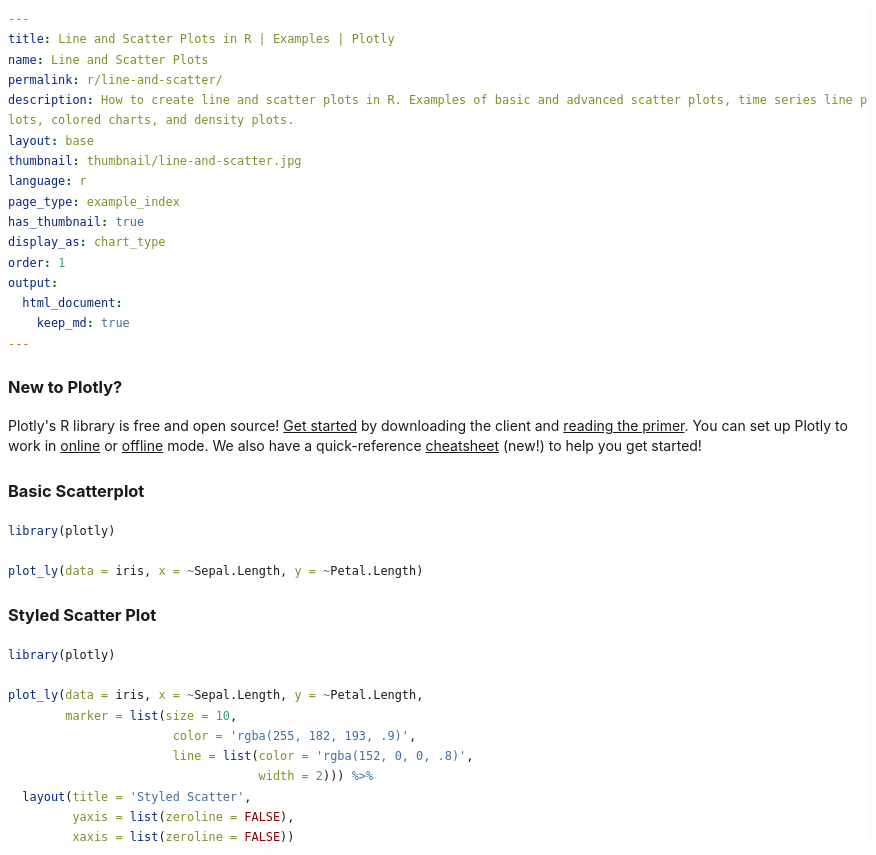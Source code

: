 ```yaml
---
title: Line and Scatter Plots in R | Examples | Plotly
name: Line and Scatter Plots
permalink: r/line-and-scatter/
description: How to create line and scatter plots in R. Examples of basic and advanced scatter plots, time series line plots, colored charts, and density plots.
layout: base
thumbnail: thumbnail/line-and-scatter.jpg
language: r
page_type: example_index
has_thumbnail: true
display_as: chart_type
order: 1
output:
  html_document:
    keep_md: true
---
```




### New to Plotly?

Plotly's R library is free and open source! [Get started](https://plot.ly/r/getting-started/) by downloading the client and [reading the primer](https://plot.ly/r/getting-started/). 
You can set up Plotly to work in [online](https://plot.ly/r/getting-started/#hosting-graphs-in-your-online-plotly-account) or [offline](https://plot.ly/r/offline/) mode. 
We also have a quick-reference [cheatsheet](https://images.plot.ly/plotly-documentation/images/r_cheat_sheet.pdf) (new!) to help you get started!

### Basic Scatterplot


```r
library(plotly)

plot_ly(data = iris, x = ~Sepal.Length, y = ~Petal.Length)
```

<iframe src="https://plot.ly/~RPlotBot/3551.embed" width="800" height="600" id="igraph" scrolling="no" seamless="seamless" frameBorder="0"> </iframe>

### Styled Scatter Plot


```r
library(plotly)

plot_ly(data = iris, x = ~Sepal.Length, y = ~Petal.Length,
        marker = list(size = 10,
                       color = 'rgba(255, 182, 193, .9)',
                       line = list(color = 'rgba(152, 0, 0, .8)',
                                   width = 2))) %>%
  layout(title = 'Styled Scatter',
         yaxis = list(zeroline = FALSE),
         xaxis = list(zeroline = FALSE))
```

